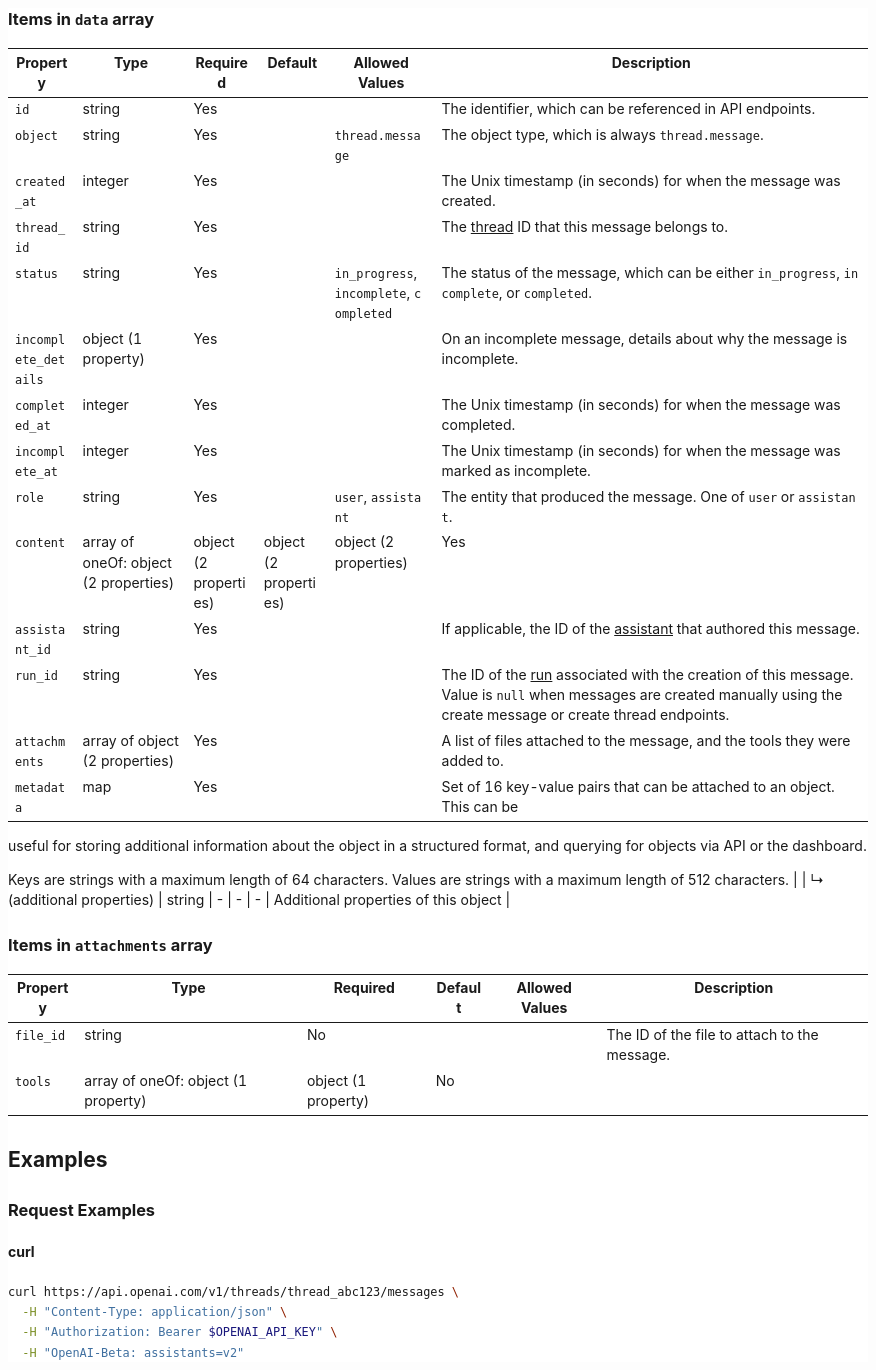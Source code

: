 
### Items in `data` array

| Property | Type | Required | Default | Allowed Values | Description |
| -------- | ---- | -------- | ------- | -------------- | ----------- |
| `id` | string | Yes |  |  | The identifier, which can be referenced in API endpoints. |
| `object` | string | Yes |  | `thread.message` | The object type, which is always `thread.message`. |
| `created_at` | integer | Yes |  |  | The Unix timestamp (in seconds) for when the message was created. |
| `thread_id` | string | Yes |  |  | The [thread](/docs/api-reference/threads) ID that this message belongs to. |
| `status` | string | Yes |  | `in_progress`, `incomplete`, `completed` | The status of the message, which can be either `in_progress`, `incomplete`, or `completed`. |
| `incomplete_details` | object (1 property) | Yes |  |  | On an incomplete message, details about why the message is incomplete. |
| `completed_at` | integer | Yes |  |  | The Unix timestamp (in seconds) for when the message was completed. |
| `incomplete_at` | integer | Yes |  |  | The Unix timestamp (in seconds) for when the message was marked as incomplete. |
| `role` | string | Yes |  | `user`, `assistant` | The entity that produced the message. One of `user` or `assistant`. |
| `content` | array of oneOf: object (2 properties) | object (2 properties) | object (2 properties) | object (2 properties) | Yes |  |  | The content of the message in array of text and/or images. |
| `assistant_id` | string | Yes |  |  | If applicable, the ID of the [assistant](/docs/api-reference/assistants) that authored this message. |
| `run_id` | string | Yes |  |  | The ID of the [run](/docs/api-reference/runs) associated with the creation of this message. Value is `null` when messages are created manually using the create message or create thread endpoints. |
| `attachments` | array of object (2 properties) | Yes |  |  | A list of files attached to the message, and the tools they were added to. |
| `metadata` | map | Yes |  |  | Set of 16 key-value pairs that can be attached to an object. This can be
useful for storing additional information about the object in a structured
format, and querying for objects via API or the dashboard. 

Keys are strings with a maximum length of 64 characters. Values are strings
with a maximum length of 512 characters.
 |
|   ↳ (additional properties) | string | - | - | - | Additional properties of this object |


### Items in `attachments` array

| Property | Type | Required | Default | Allowed Values | Description |
| -------- | ---- | -------- | ------- | -------------- | ----------- |
| `file_id` | string | No |  |  | The ID of the file to attach to the message. |
| `tools` | array of oneOf: object (1 property) | object (1 property) | No |  |  | The tools to add this file to. |
## Examples

### Request Examples

#### curl
```bash
curl https://api.openai.com/v1/threads/thread_abc123/messages \
  -H "Content-Type: application/json" \
  -H "Authorization: Bearer $OPENAI_API_KEY" \
  -H "OpenAI-Beta: assistants=v2"

```
